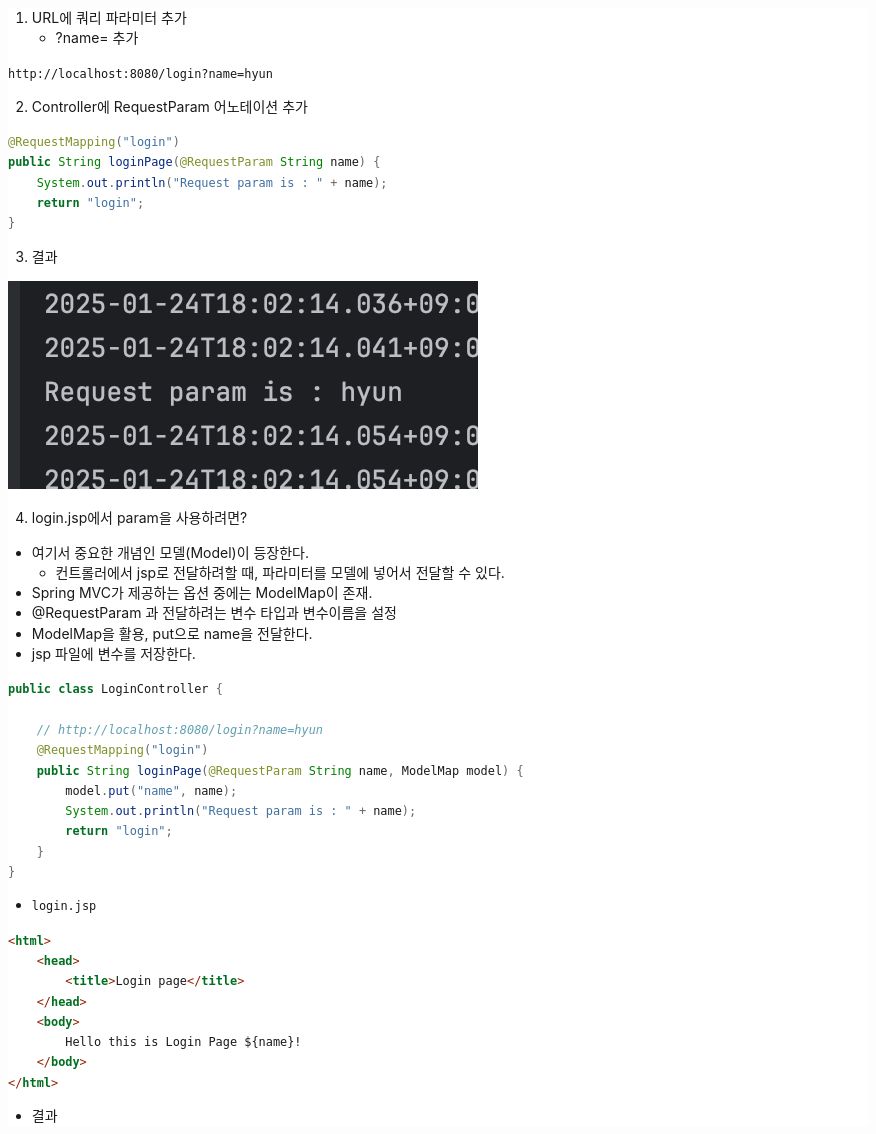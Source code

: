 
1. URL에 쿼리 파라미터 추가
    * ?name= 추가
~~~
http://localhost:8080/login?name=hyun
~~~

2. Controller에 RequestParam 어노테이션 추가
~~~java
@RequestMapping("login")
public String loginPage(@RequestParam String name) {
    System.out.println("Request param is : " + name);
    return "login";
}
~~~
3. 결과

![RequestParam](./img/Request_param.png)

4. login.jsp에서 param을 사용하려면?
* 여기서 중요한 개념인 모델(Model)이 등장한다.
    * 컨트롤러에서 jsp로 전달하려할 때, 파라미터를 모델에 넣어서 전달할 수 있다.
* Spring MVC가 제공하는 옵션 중에는 ModelMap이 존재.
* @RequestParam 과 전달하려는 변수 타입과 변수이름을 설정
* ModelMap을 활용, put으로 name을 전달한다.
* jsp 파일에 변수를 저장한다.
~~~java
public class LoginController {

    // http://localhost:8080/login?name=hyun
    @RequestMapping("login")
    public String loginPage(@RequestParam String name, ModelMap model) {
        model.put("name", name);
        System.out.println("Request param is : " + name);
        return "login";
    }
}
~~~
* `login.jsp`
~~~html
<html>
    <head>
        <title>Login page</title>
    </head>
    <body>
        Hello this is Login Page ${name}!
    </body>
</html>
~~~
* 결과
